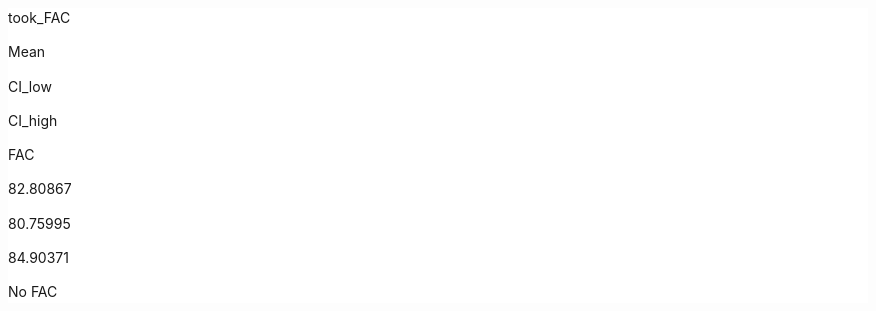<tr>

<th style="text-align:left;">

took\_FAC

</th>

<th style="text-align:right;">

Mean

</th>

<th style="text-align:right;">

CI\_low

</th>

<th style="text-align:right;">

CI\_high

</th>

</tr>

</thead>

<tbody>

<tr>

<td style="text-align:left;">

FAC

</td>

<td style="text-align:right;">

82.80867

</td>

<td style="text-align:right;">

80.75995

</td>

<td style="text-align:right;">

84.90371

</td>

</tr>

<tr>

<td style="text-align:left;">

No FAC
